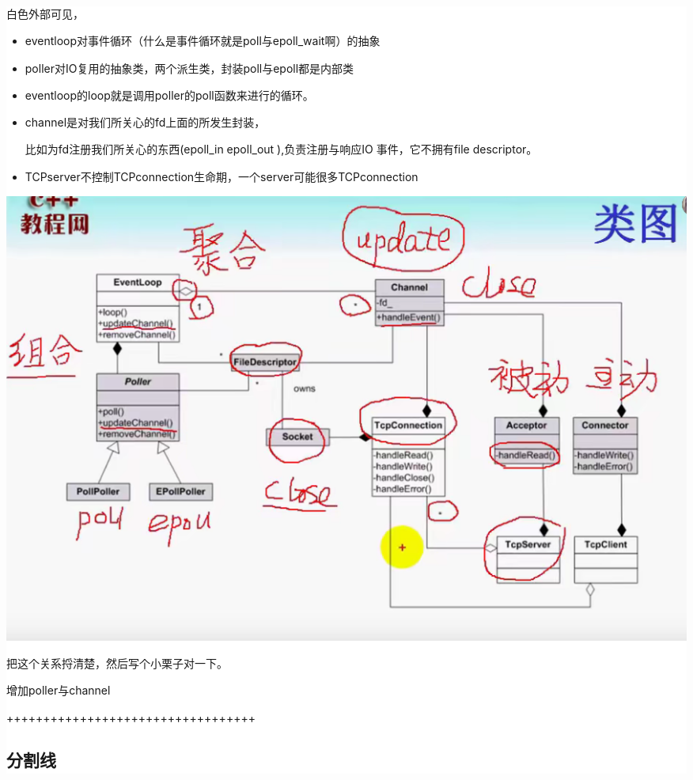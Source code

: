 

白色外部可见，

* eventloop对事件循环（什么是事件循环就是poll与epoll_wait啊）的抽象

* poller对IO复用的抽象类，两个派生类，封装poll与epoll都是内部类

* eventloop的loop就是调用poller的poll函数来进行的循环。

* channel是对我们所关心的fd上面的所发生封装，

  比如为fd注册我们所关心的东西(epoll_in  epoll_out  ),负责注册与响应IO 事件，它不拥有file descriptor。

*  TCPserver不控制TCPconnection生命期，一个server可能很多TCPconnection         



![image-20211023205037434](image/image-20211023205037434.png)

把这个关系捋清楚，然后写个小栗子对一下。



增加poller与channel



++++++++++++++++++++++++++++++++++

## 分割线
